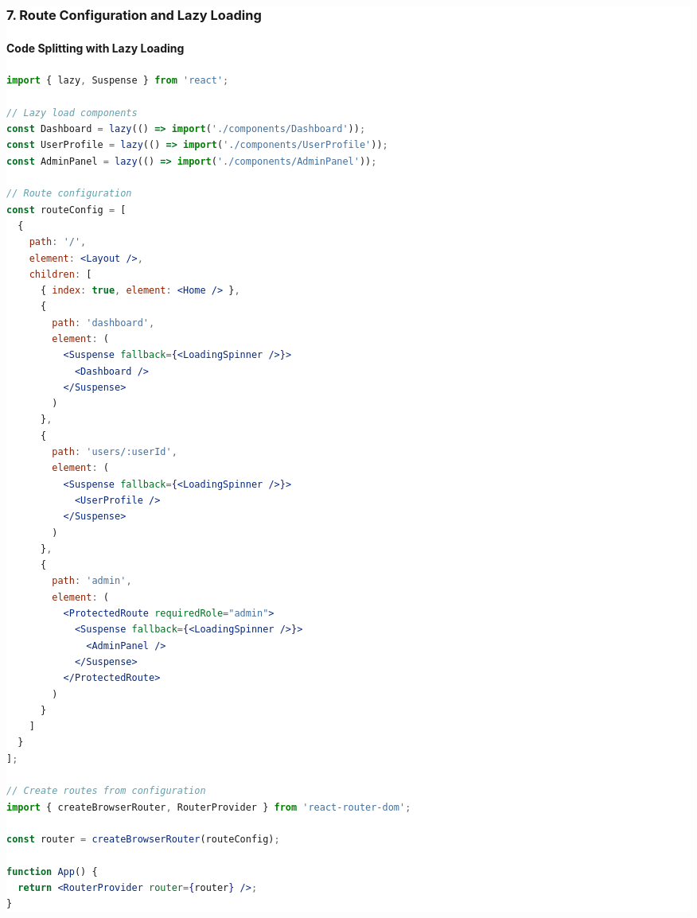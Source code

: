 ### 7. Route Configuration and Lazy Loading

#### Code Splitting with Lazy Loading
```jsx
import { lazy, Suspense } from 'react';

// Lazy load components
const Dashboard = lazy(() => import('./components/Dashboard'));
const UserProfile = lazy(() => import('./components/UserProfile'));
const AdminPanel = lazy(() => import('./components/AdminPanel'));

// Route configuration
const routeConfig = [
  {
    path: '/',
    element: <Layout />,
    children: [
      { index: true, element: <Home /> },
      {
        path: 'dashboard',
        element: (
          <Suspense fallback={<LoadingSpinner />}>
            <Dashboard />
          </Suspense>
        )
      },
      {
        path: 'users/:userId',
        element: (
          <Suspense fallback={<LoadingSpinner />}>
            <UserProfile />
          </Suspense>
        )
      },
      {
        path: 'admin',
        element: (
          <ProtectedRoute requiredRole="admin">
            <Suspense fallback={<LoadingSpinner />}>
              <AdminPanel />
            </Suspense>
          </ProtectedRoute>
        )
      }
    ]
  }
];

// Create routes from configuration
import { createBrowserRouter, RouterProvider } from 'react-router-dom';

const router = createBrowserRouter(routeConfig);

function App() {
  return <RouterProvider router={router} />;
}
```
